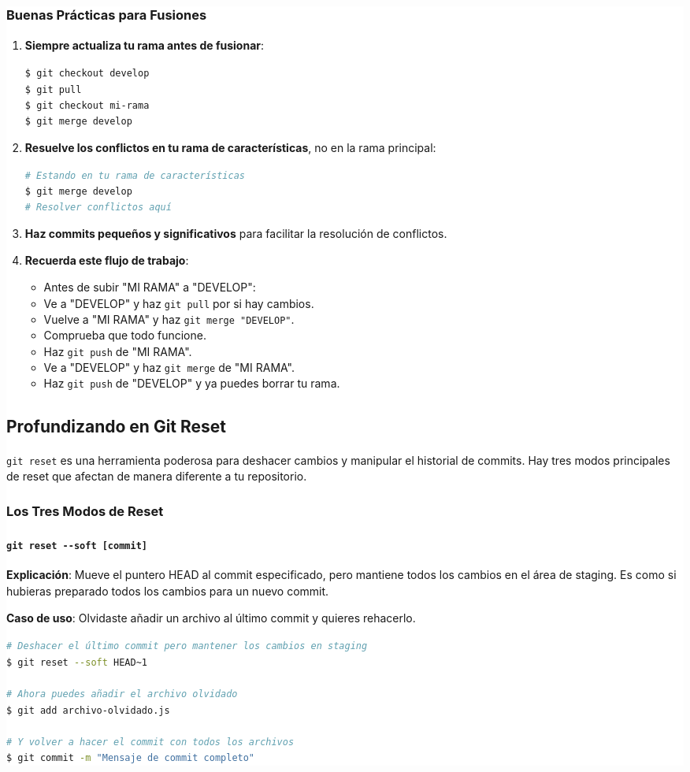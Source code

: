 ### Buenas Prácticas para Fusiones

1. **Siempre actualiza tu rama antes de fusionar**:

    ```bash
    $ git checkout develop
    $ git pull
    $ git checkout mi-rama
    $ git merge develop
    ```

2. **Resuelve los conflictos en tu rama de características**, no en la rama principal:

    ```bash
    # Estando en tu rama de características
    $ git merge develop
    # Resolver conflictos aquí
    ```

3. **Haz commits pequeños y significativos** para facilitar la resolución de conflictos.

4. **Recuerda este flujo de trabajo**:
    - Antes de subir "MI RAMA" a "DEVELOP":
    - Ve a "DEVELOP" y haz `git pull` por si hay cambios.
    - Vuelve a "MI RAMA" y haz `git merge "DEVELOP"`.
    - Comprueba que todo funcione.
    - Haz `git push` de "MI RAMA".
    - Ve a "DEVELOP" y haz `git merge` de "MI RAMA".
    - Haz `git push` de "DEVELOP" y ya puedes borrar tu rama.

## Profundizando en Git Reset

`git reset` es una herramienta poderosa para deshacer cambios y manipular el historial de commits. Hay tres modos principales de reset que afectan de manera diferente a tu repositorio.

### Los Tres Modos de Reset

#### `git reset --soft [commit]`

**Explicación**: Mueve el puntero HEAD al commit especificado, pero mantiene todos los cambios en el área de staging. Es como si hubieras preparado todos los cambios para un nuevo commit.

**Caso de uso**: Olvidaste añadir un archivo al último commit y quieres rehacerlo.

```bash
# Deshacer el último commit pero mantener los cambios en staging
$ git reset --soft HEAD~1

# Ahora puedes añadir el archivo olvidado
$ git add archivo-olvidado.js

# Y volver a hacer el commit con todos los archivos
$ git commit -m "Mensaje de commit completo"
```
